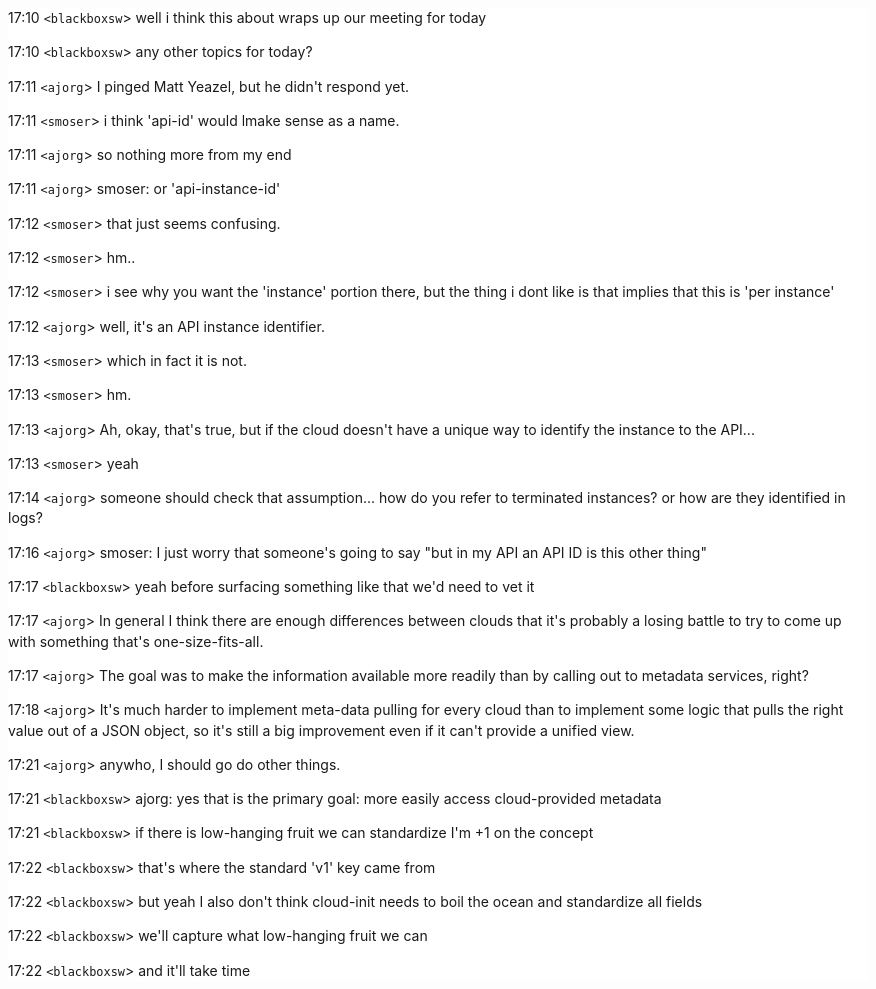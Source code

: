  17:10 `<blackboxsw`> well i think this about wraps up our meeting for today

 17:10 `<blackboxsw`> any other topics for today?

 17:11 `<ajorg`> I pinged Matt Yeazel, but he didn't respond yet.

 17:11 `<smoser`> i think 'api-id' would lmake sense as a name.

 17:11 `<ajorg`> so nothing more from my end

 17:11 `<ajorg`> smoser: or 'api-instance-id'

 17:12 `<smoser`> that just seems confusing.

 17:12 `<smoser`> hm..

 17:12 `<smoser`> i see why you want the 'instance' portion there, but the thing i dont like is that implies that this is 'per instance'

 17:12 `<ajorg`> well, it's an API instance identifier.

 17:13 `<smoser`> which in fact it is not.

 17:13 `<smoser`> hm.

 17:13 `<ajorg`> Ah, okay, that's true, but if the cloud doesn't have a unique way to identify the instance to the API...

 17:13 `<smoser`> yeah

 17:14 `<ajorg`> someone should check that assumption... how do you refer to terminated instances? or how are they identified in logs?

 17:16 `<ajorg`> smoser: I just worry that someone's going to say "but in my API an API ID is this other thing"

 17:17 `<blackboxsw`> yeah before surfacing something like that we'd need to vet it

 17:17 `<ajorg`> In general I think there are enough differences between clouds that it's probably a losing battle to try to come up with something that's one-size-fits-all.

 17:17 `<ajorg`> The goal was to make the information available more readily than by calling out to metadata services, right?

 17:18 `<ajorg`> It's much harder to implement meta-data pulling for every cloud than to implement some logic that pulls the right value out of a JSON object, so it's still a big improvement even if it can't provide a unified view.

 17:21 `<ajorg`> anywho, I should go do other things.

 17:21 `<blackboxsw`> ajorg: yes that is the primary goal:  more easily access cloud-provided metadata

 17:21 `<blackboxsw`> if there is low-hanging fruit we can standardize I'm +1 on the concept

 17:22 `<blackboxsw`> that's where the standard 'v1' key came from

 17:22 `<blackboxsw`> but yeah I also don't think cloud-init needs to boil the ocean and standardize all fields

 17:22 `<blackboxsw`> we'll capture what low-hanging fruit we can

 17:22 `<blackboxsw`> and it'll take time
